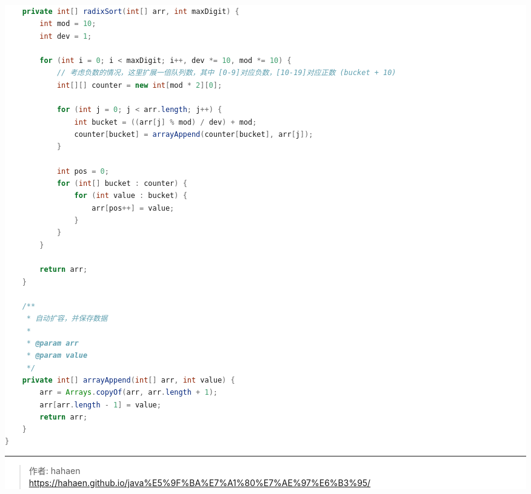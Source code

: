 ```java
    private int[] radixSort(int[] arr, int maxDigit) {
        int mod = 10;
        int dev = 1;

        for (int i = 0; i < maxDigit; i++, dev *= 10, mod *= 10) {
            // 考虑负数的情况，这里扩展一倍队列数，其中 [0-9]对应负数，[10-19]对应正数 (bucket + 10)
            int[][] counter = new int[mod * 2][0];

            for (int j = 0; j < arr.length; j++) {
                int bucket = ((arr[j] % mod) / dev) + mod;
                counter[bucket] = arrayAppend(counter[bucket], arr[j]);
            }

            int pos = 0;
            for (int[] bucket : counter) {
                for (int value : bucket) {
                    arr[pos++] = value;
                }
            }
        }

        return arr;
    }

    /**
     * 自动扩容，并保存数据
     *
     * @param arr
     * @param value
     */
    private int[] arrayAppend(int[] arr, int value) {
        arr = Arrays.copyOf(arr, arr.length + 1);
        arr[arr.length - 1] = value;
        return arr;
    }
}
```

---

> 作者: hahaen  
> https://hahaen.github.io/java%E5%9F%BA%E7%A1%80%E7%AE%97%E6%B3%95/
